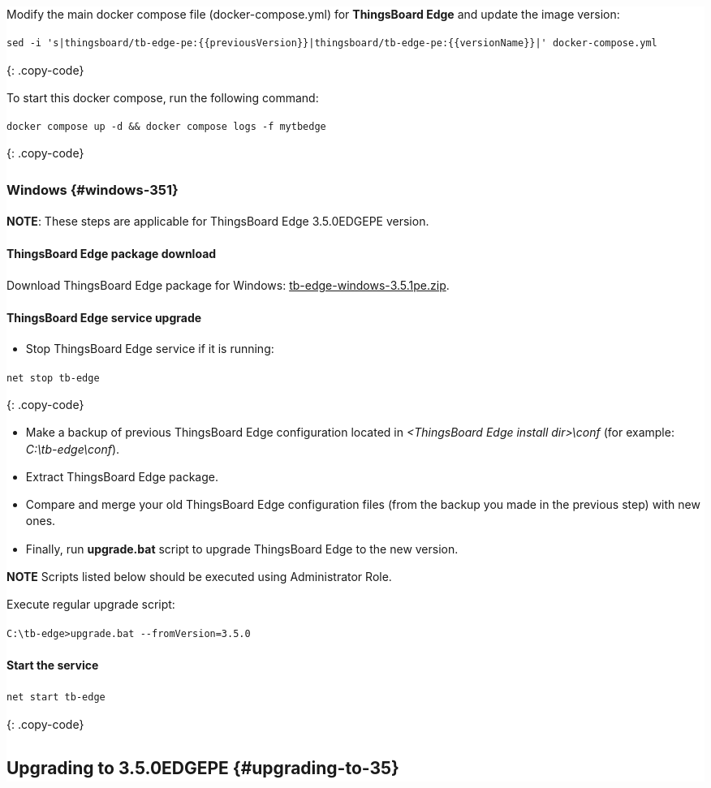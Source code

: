 Modify the main docker compose file (docker-compose.yml) for **ThingsBoard Edge** and update the image version:

```text
sed -i 's|thingsboard/tb-edge-pe:{{previousVersion}}|thingsboard/tb-edge-pe:{{versionName}}|' docker-compose.yml
```
{: .copy-code}

To start this docker compose, run the following command:
```
docker compose up -d && docker compose logs -f mytbedge
```
{: .copy-code}


### Windows {#windows-351}

**NOTE**: These steps are applicable for ThingsBoard Edge 3.5.0EDGEPE version.

#### ThingsBoard Edge package download

Download ThingsBoard Edge package for Windows: [tb-edge-windows-3.5.1pe.zip](https://dist.thingsboard.io/tb-edge-windows-3.5.1pe.zip).

#### ThingsBoard Edge service upgrade

* Stop ThingsBoard Edge service if it is running:

```text
net stop tb-edge
```
{: .copy-code}

* Make a backup of previous ThingsBoard Edge configuration located in *\<ThingsBoard Edge install dir\>\conf* (for example: *C:\tb-edge\conf*).

* Extract ThingsBoard Edge package.

* Compare and merge your old ThingsBoard Edge configuration files (from the backup you made in the previous step) with new ones.

* Finally, run **upgrade.bat** script to upgrade ThingsBoard Edge to the new version.

**NOTE** Scripts listed below should be executed using Administrator Role.

Execute regular upgrade script:

```text
C:\tb-edge>upgrade.bat --fromVersion=3.5.0
```

#### Start the service

```text
net start tb-edge
```
{: .copy-code}


## Upgrading to 3.5.0EDGEPE {#upgrading-to-35}
